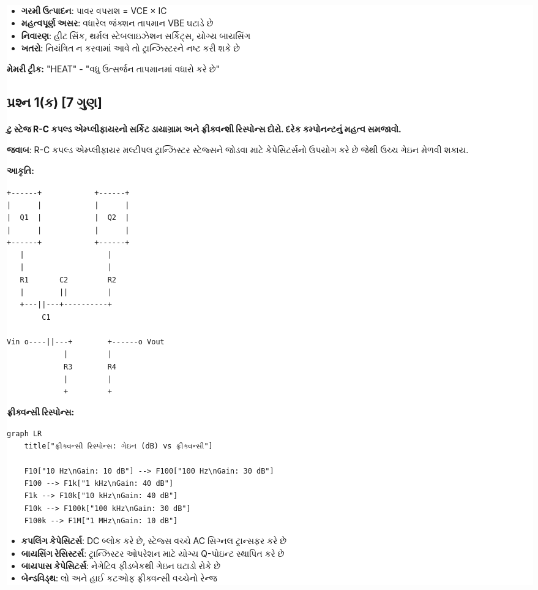 - **ગરમી ઉત્પાદન**: પાવર વપરાશ = VCE × IC
- **મહત્વપૂર્ણ અસર**: વધારેલ જંક્શન તાપમાન VBE ઘટાડે છે
- **નિવારણ**: હીટ સિંક, થર્મલ સ્ટેબલાઇઝેશન સર્કિટ્સ, યોગ્ય બાયસિંગ
- **ખતરો**: નિયંત્રિત ન કરવામાં આવે તો ટ્રાન્ઝિસ્ટરને નષ્ટ કરી શકે છે

**મેમરી ટ્રીક:** "HEAT" - "વધુ ઉત્સર્જન તાપમાનમાં વધારો કરે છે"

## પ્રશ્ન 1(ક) [7 ગુણ]

**ટુ સ્ટેજ R-C કપલ્ડ એમ્પ્લીફાયરનો સર્કિટ ડાયાગ્રામ અને ફ્રીક્વન્શી રિસ્પોન્સ દોરો. દરેક કમ્પોનન્ટનું મહત્વ સમજાવો.**

**જવાબ**:
R-C કપલ્ડ એમ્પ્લીફાયર મલ્ટીપલ ટ્રાન્ઝિસ્ટર સ્ટેજ્સને જોડવા માટે કેપેસિટર્સનો ઉપયોગ કરે છે જેથી ઉચ્ચ ગેઇન મેળવી શકાય.

**આકૃતિ:**

```goat
+------+            +------+
|      |            |      |
|  Q1  |            |  Q2  |
|      |            |      |
+------+            +------+
   |                   |
   |                   |
   R1       C2         R2
   |        ||         |
   +---||---+----------+
        C1             

Vin o----||---+        +------o Vout
             |         |
             R3        R4
             |         |
             +         +
```

**ફ્રીક્વન્સી રિસ્પોન્સ:**

```mermaid
graph LR
    title["ફ્રીક્વન્સી રિસ્પોન્સ: ગેઇન (dB) vs ફ્રીક્વન્સી"]

    F10["10 Hz\nGain: 10 dB"] --> F100["100 Hz\nGain: 30 dB"]
    F100 --> F1k["1 kHz\nGain: 40 dB"]
    F1k --> F10k["10 kHz\nGain: 40 dB"]
    F10k --> F100k["100 kHz\nGain: 30 dB"]
    F100k --> F1M["1 MHz\nGain: 10 dB"]
```

- **કપલિંગ કેપેસિટર્સ**: DC બ્લોક કરે છે, સ્ટેજ્સ વચ્ચે AC સિગ્નલ ટ્રાન્સફર કરે છે
- **બાયસિંગ રેસિસ્ટર્સ**: ટ્રાન્ઝિસ્ટર ઓપરેશન માટે યોગ્ય Q-પોઇન્ટ સ્થાપિત કરે છે
- **બાયપાસ કેપેસિટર્સ**: નેગેટિવ ફીડબેકથી ગેઇન ઘટાડો રોકે છે
- **બેન્ડવિડ્થ**: લો અને હાઈ કટઓફ ફ્રીક્વન્સી વચ્ચેનો રેન્જ
